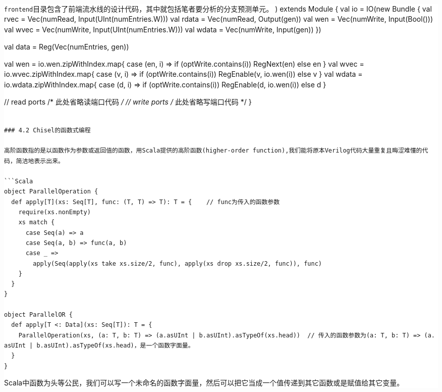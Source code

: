 ```frontend```目录包含了前端流水线的设计代码，其中就包括笔者要分析的分支预测单元。
) extends Module {
  val io = IO(new Bundle {
    val rvec  = Vec(numRead,  Input(UInt(numEntries.W)))
    val rdata = Vec(numRead,  Output(gen))
    val wen   = Vec(numWrite, Input(Bool()))
    val wvec  = Vec(numWrite, Input(UInt(numEntries.W)))
    val wdata = Vec(numWrite, Input(gen))
  })

  val data = Reg(Vec(numEntries, gen))

  val wen = io.wen.zipWithIndex.map{ case (en, i) => if (optWrite.contains(i)) RegNext(en) else en }
  val wvec = io.wvec.zipWithIndex.map{ case (v, i) => if (optWrite.contains(i)) RegEnable(v, io.wen(i)) else v }
  val wdata = io.wdata.zipWithIndex.map{ case (d, i) => if (optWrite.contains(i)) RegEnable(d, io.wen(i)) else d }

  // read ports
    /* 此处省略读端口代码 */
  // write ports
    /* 此处省略写端口代码 */
}
```

### 4.2 Chisel的函数式编程

高阶函数指的是以函数作为参数或返回值的函数，用Scala提供的高阶函数(higher-order function),我们能将原本Verilog代码大量重复且晦涩难懂的代码，简洁地表示出来。

```Scala
object ParallelOperation {
  def apply[T](xs: Seq[T], func: (T, T) => T): T = {    // func为传入的函数参数
    require(xs.nonEmpty)
    xs match {
      case Seq(a) => a
      case Seq(a, b) => func(a, b)
      case _ =>
        apply(Seq(apply(xs take xs.size/2, func), apply(xs drop xs.size/2, func)), func)
    }
  }
}

object ParallelOR {
  def apply[T <: Data](xs: Seq[T]): T = {
    ParallelOperation(xs, (a: T, b: T) => (a.asUInt | b.asUInt).asTypeOf(xs.head))  // 传入的函数参数为(a: T, b: T) => (a.asUInt | b.asUInt).asTypeOf(xs.head)，是一个函数字面量。
  }
}
```

Scala中函数为头等公民，我们可以写一个未命名的函数字面量，然后可以把它当成一个值传递到其它函数或是赋值给其它变量。
